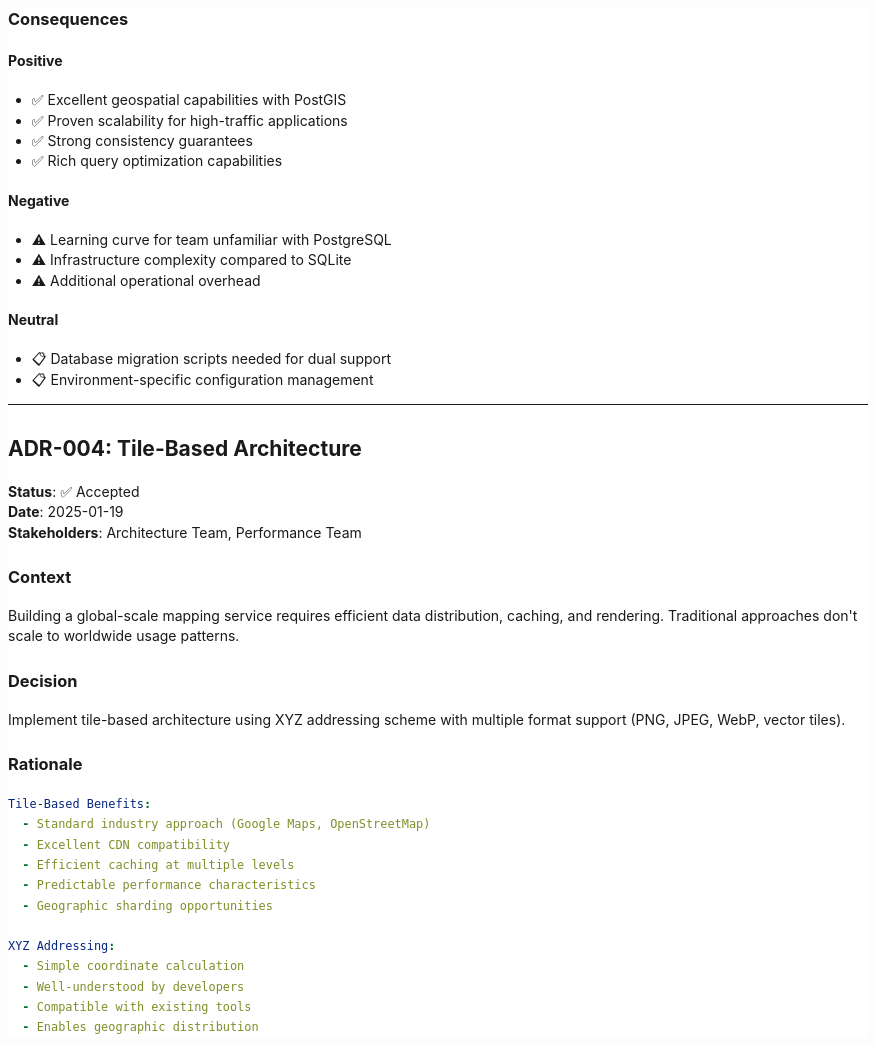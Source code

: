 ### Consequences

#### Positive
- ✅ Excellent geospatial capabilities with PostGIS
- ✅ Proven scalability for high-traffic applications
- ✅ Strong consistency guarantees
- ✅ Rich query optimization capabilities

#### Negative
- ⚠️ Learning curve for team unfamiliar with PostgreSQL
- ⚠️ Infrastructure complexity compared to SQLite
- ⚠️ Additional operational overhead

#### Neutral
- 📋 Database migration scripts needed for dual support
- 📋 Environment-specific configuration management

---

## ADR-004: Tile-Based Architecture

**Status**: ✅ Accepted  
**Date**: 2025-01-19  
**Stakeholders**: Architecture Team, Performance Team

### Context

Building a global-scale mapping service requires efficient data distribution, caching, and rendering. Traditional approaches don't scale to worldwide usage patterns.

### Decision

Implement tile-based architecture using XYZ addressing scheme with multiple format support (PNG, JPEG, WebP, vector tiles).

### Rationale

```yaml
Tile-Based Benefits:
  - Standard industry approach (Google Maps, OpenStreetMap)
  - Excellent CDN compatibility
  - Efficient caching at multiple levels
  - Predictable performance characteristics
  - Geographic sharding opportunities

XYZ Addressing:
  - Simple coordinate calculation
  - Well-understood by developers
  - Compatible with existing tools
  - Enables geographic distribution
```

